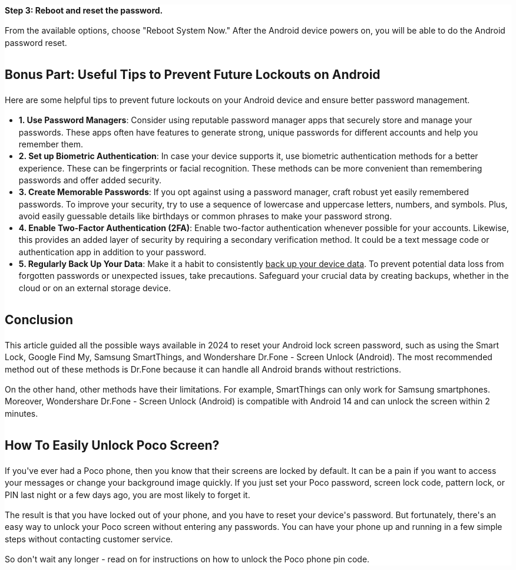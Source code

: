 **Step 3: Reboot and reset the password.**

From the available options, choose "Reboot System Now." After the Android device powers on, you will be able to do the Android password reset.

## Bonus Part: Useful Tips to Prevent Future Lockouts on Android

Here are some helpful tips to prevent future lockouts on your Android device and ensure better password management.

- **1\. Use Password Managers**: Consider using reputable password manager apps that securely store and manage your passwords. These apps often have features to generate strong, unique passwords for different accounts and help you remember them.
- **2\. Set up Biometric Authentication**: In case your device supports it, use biometric authentication methods for a better experience. These can be fingerprints or facial recognition. These methods can be more convenient than remembering passwords and offer added security.
- **3\. Create Memorable Passwords**: If you opt against using a password manager, craft robust yet easily remembered passwords. To improve your security, try to use a sequence of lowercase and uppercase letters, numbers, and symbols. Plus, avoid easily guessable details like birthdays or common phrases to make your password strong.
- **4\. Enable Two-Factor Authentication (2FA)**: Enable two-factor authentication whenever possible for your accounts. Likewise, this provides an added layer of security by requiring a secondary verification method. It could be a text message code or authentication app in addition to your password.
- **5\. Regularly Back Up Your Data**: Make it a habit to consistently [back up your device data](https://tools.techidaily.com/wondershare/drfone/android-backup-and-restore/). To prevent potential data loss from forgotten passwords or unexpected issues, take precautions. Safeguard your crucial data by creating backups, whether in the cloud or on an external storage device.

## Conclusion

This article guided all the possible ways available in 2024 to reset your Android lock screen password, such as using the Smart Lock, Google Find My, Samsung SmartThings, and Wondershare Dr.Fone - Screen Unlock (Android). The most recommended method out of these methods is Dr.Fone because it can handle all Android brands without restrictions.

On the other hand, other methods have their limitations. For example, SmartThings can only work for Samsung smartphones. Moreover, Wondershare Dr.Fone - Screen Unlock (Android) is compatible with Android 14 and can unlock the screen within 2 minutes.

## How To Easily Unlock Poco Screen?

If you've ever had a Poco phone, then you know that their screens are locked by default. It can be a pain if you want to access your messages or change your background image quickly. If you just set your Poco password, screen lock code, pattern lock, or PIN last night or a few days ago, you are most likely to forget it.

The result is that you have locked out of your phone, and you have to reset your device's password. But fortunately, there's an easy way to unlock your Poco screen without entering any passwords. You can have your phone up and running in a few simple steps without contacting customer service.

So don't wait any longer - read on for instructions on how to unlock the Poco phone pin code.

